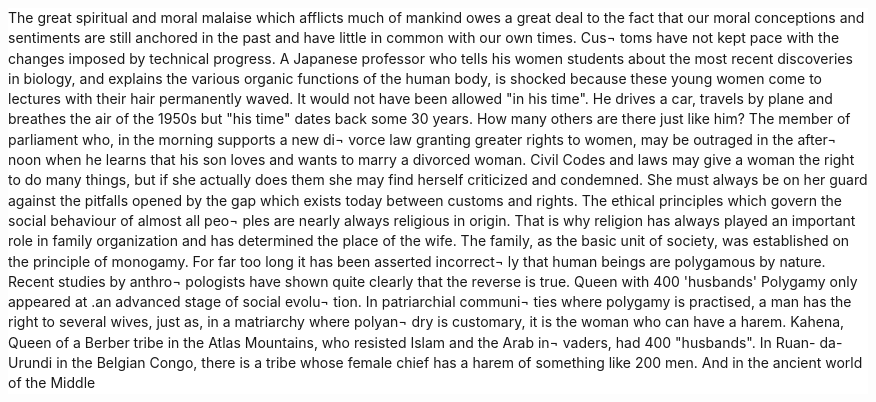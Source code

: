 The great spiritual and moral malaise
which afflicts much of mankind owes
a great deal to the fact that our moral
conceptions and sentiments are still
anchored in the past and have little
in common with our own times. Cus¬
toms have not kept pace with the
changes imposed by technical progress.
A Japanese professor who tells his
women students about the most recent
discoveries in biology, and explains
the various organic functions of the
human body, is shocked because these
young women come to lectures with
their hair permanently waved. It would
not have been allowed "in his time".
He drives a car, travels by plane and
breathes the air of the 1950s but "his
time" dates back some 30 years.
How many others are there just like
him? The member of parliament who,
in the morning supports a new di¬
vorce law granting greater rights to
women, may be outraged in the after¬
noon when he learns that his son loves
and wants to marry a divorced woman.
Civil Codes and laws may give a
woman the right to do many things,
but if she actually does them she may
find herself criticized and condemned.
She must always be on her guard
against the pitfalls opened by the gap
which exists today between customs
and rights.
The ethical principles which govern
the social behaviour of almost all peo¬
ples are nearly always religious in
origin. That is why religion has always
played an important role in family
organization and has determined the
place of the wife. The family, as the
basic unit of society, was established
on the principle of monogamy. For far
too long it has been asserted incorrect¬
ly that human beings are polygamous
by nature. Recent studies by anthro¬
pologists have shown quite clearly that
the reverse is true.
Queen with 400 'husbands'
Polygamy only appeared at .an
advanced stage of social evolu¬
tion. In patriarchial communi¬
ties where polygamy is practised, a
man has the right to several wives,
just as, in a matriarchy where polyan¬
dry is customary, it is the woman who
can have a harem. Kahena, Queen of
a Berber tribe in the Atlas Mountains,
who resisted Islam and the Arab in¬
vaders, had 400 "husbands". In Ruan-
da-Urundi in the Belgian Congo, there
is a tribe whose female chief has a
harem of something like 200 men. And
in the ancient world of the Middle